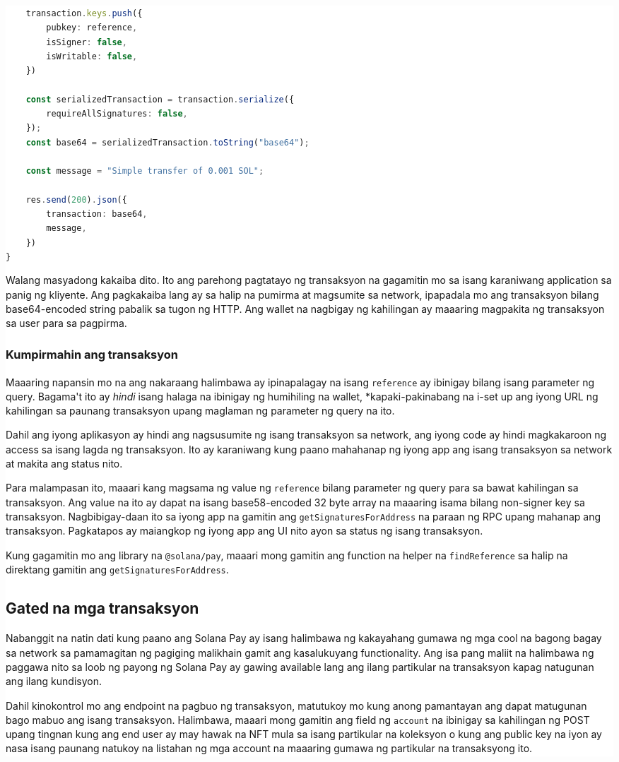 ```typescript
    transaction.keys.push({
        pubkey: reference,
        isSigner: false,
        isWritable: false,
    })

    const serializedTransaction = transaction.serialize({
        requireAllSignatures: false,
    });
    const base64 = serializedTransaction.toString("base64");

    const message = "Simple transfer of 0.001 SOL";

    res.send(200).json({
        transaction: base64,
        message,
    })
}
```

Walang masyadong kakaiba dito. Ito ang parehong pagtatayo ng transaksyon na gagamitin mo sa isang karaniwang application sa panig ng kliyente. Ang pagkakaiba lang ay sa halip na pumirma at magsumite sa network, ipapadala mo ang transaksyon bilang base64-encoded string pabalik sa tugon ng HTTP. Ang wallet na nagbigay ng kahilingan ay maaaring magpakita ng transaksyon sa user para sa pagpirma.

### Kumpirmahin ang transaksyon

Maaaring napansin mo na ang nakaraang halimbawa ay ipinapalagay na isang `reference` ay ibinigay bilang isang parameter ng query. Bagama't ito ay *hindi* isang halaga na ibinigay ng humihiling na wallet, *kapaki-pakinabang na i-set up ang iyong URL ng kahilingan sa paunang transaksyon upang maglaman ng parameter ng query na ito.

Dahil ang iyong aplikasyon ay hindi ang nagsusumite ng isang transaksyon sa network, ang iyong code ay hindi magkakaroon ng access sa isang lagda ng transaksyon. Ito ay karaniwang kung paano mahahanap ng iyong app ang isang transaksyon sa network at makita ang status nito.

Para malampasan ito, maaari kang magsama ng value ng `reference` bilang parameter ng query para sa bawat kahilingan sa transaksyon. Ang value na ito ay dapat na isang base58-encoded 32 byte array na maaaring isama bilang non-signer key sa transaksyon. Nagbibigay-daan ito sa iyong app na gamitin ang `getSignaturesForAddress` na paraan ng RPC upang mahanap ang transaksyon. Pagkatapos ay maiangkop ng iyong app ang UI nito ayon sa status ng isang transaksyon.

Kung gagamitin mo ang library na `@solana/pay`, maaari mong gamitin ang function na helper na `findReference` sa halip na direktang gamitin ang `getSignaturesForAddress`.

## Gated na mga transaksyon

Nabanggit na natin dati kung paano ang Solana Pay ay isang halimbawa ng kakayahang gumawa ng mga cool na bagong bagay sa network sa pamamagitan ng pagiging malikhain gamit ang kasalukuyang functionality. Ang isa pang maliit na halimbawa ng paggawa nito sa loob ng payong ng Solana Pay ay gawing available lang ang ilang partikular na transaksyon kapag natugunan ang ilang kundisyon.

Dahil kinokontrol mo ang endpoint na pagbuo ng transaksyon, matutukoy mo kung anong pamantayan ang dapat matugunan bago mabuo ang isang transaksyon. Halimbawa, maaari mong gamitin ang field ng `account` na ibinigay sa kahilingan ng POST upang tingnan kung ang end user ay may hawak na NFT mula sa isang partikular na koleksyon o kung ang public key na iyon ay nasa isang paunang natukoy na listahan ng mga account na maaaring gumawa ng partikular na transaksyong ito.
